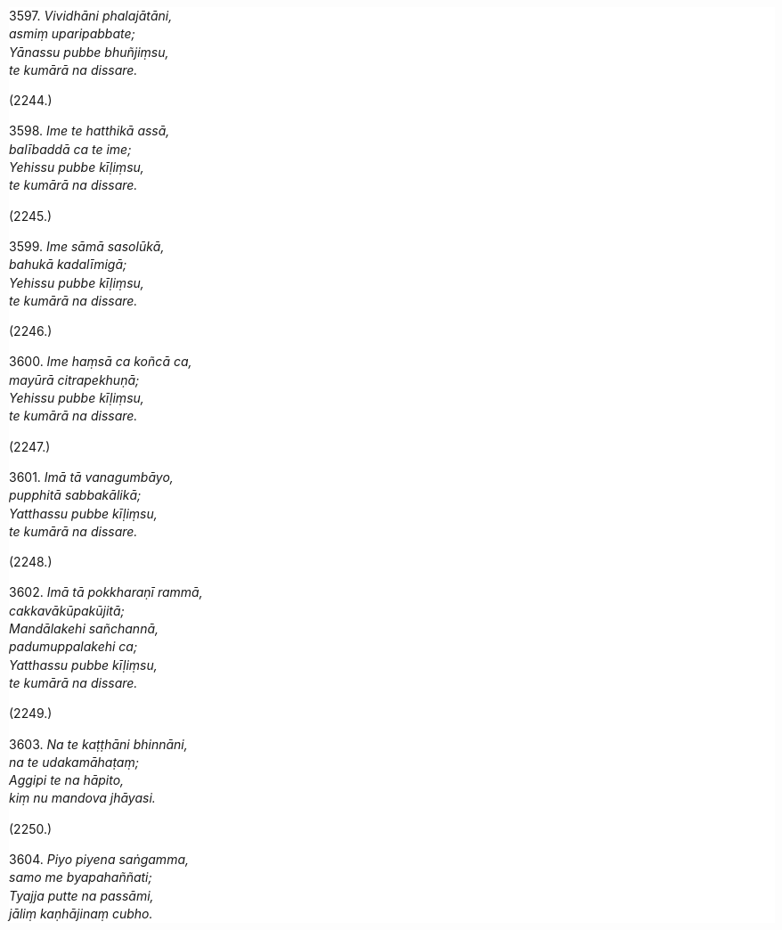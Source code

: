 3597\. _Vividhāni phalajātāni,_  
_asmiṃ uparipabbate;_  
_Yānassu pubbe bhuñjiṃsu,_  
_te kumārā na dissare._  


(2244.)

3598\. _Ime te hatthikā assā,_  
_balībaddā ca te ime;_  
_Yehissu pubbe kīḷiṃsu,_  
_te kumārā na dissare._  


(2245.)

3599\. _Ime sāmā sasolūkā,_  
_bahukā kadalīmigā;_  
_Yehissu pubbe kīḷiṃsu,_  
_te kumārā na dissare._  


(2246.)

3600\. _Ime haṃsā ca koñcā ca,_  
_mayūrā citrapekhuṇā;_  
_Yehissu pubbe kīḷiṃsu,_  
_te kumārā na dissare._  


(2247.)

3601\. _Imā tā vanagumbāyo,_  
_pupphitā sabbakālikā;_  
_Yatthassu pubbe kīḷiṃsu,_  
_te kumārā na dissare._  


(2248.)

3602\. _Imā tā pokkharaṇī rammā,_  
_cakkavākūpakūjitā;_  
_Mandālakehi sañchannā,_  
_padumuppalakehi ca;_  
_Yatthassu pubbe kīḷiṃsu,_  
_te kumārā na dissare._  


(2249.)

3603\. _Na te kaṭṭhāni bhinnāni,_  
_na te udakamāhaṭaṃ;_  
_Aggipi te na hāpito,_  
_kiṃ nu mandova jhāyasi._  


(2250.)

3604\. _Piyo piyena saṅgamma,_  
_samo me byapahaññati;_  
_Tyajja putte na passāmi,_  
_jāliṃ kaṇhājinaṃ cubho._  
